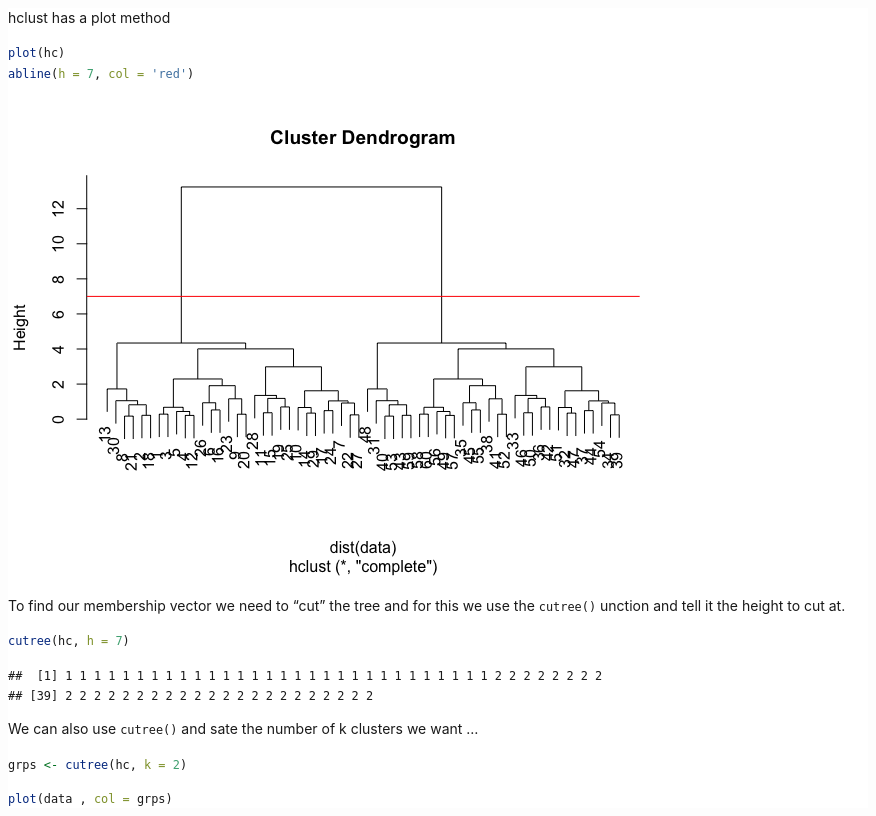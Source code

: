 hclust has a plot method

``` r
plot(hc)
abline(h = 7, col = 'red')
```

![](class08_files/figure-gfm/unnamed-chunk-8-1.png)

To find our membership vector we need to “cut” the tree and for this we
use the `cutree()` unction and tell it the height to cut at.

``` r
cutree(hc, h = 7)
```

    ##  [1] 1 1 1 1 1 1 1 1 1 1 1 1 1 1 1 1 1 1 1 1 1 1 1 1 1 1 1 1 1 1 2 2 2 2 2 2 2 2
    ## [39] 2 2 2 2 2 2 2 2 2 2 2 2 2 2 2 2 2 2 2 2 2 2

We can also use `cutree()` and sate the number of k clusters we want …

``` r
grps <- cutree(hc, k = 2)
```

``` r
plot(data , col = grps)
```
